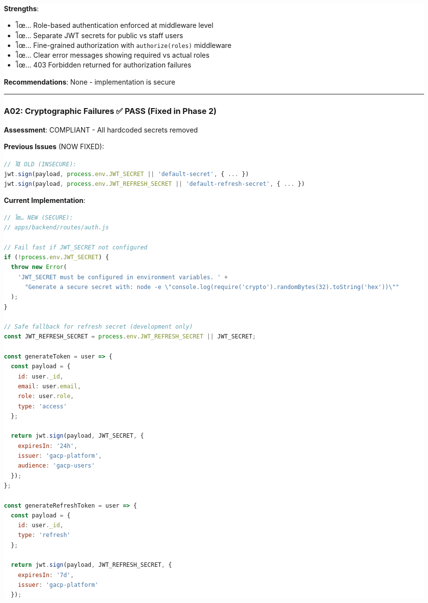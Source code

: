 **Strengths**:

- โœ… Role-based authentication enforced at middleware level
- โœ… Separate JWT secrets for public vs staff users
- โœ… Fine-grained authorization with `authorize(roles)` middleware
- โœ… Clear error messages showing required vs actual roles
- โœ… 403 Forbidden returned for authorization failures

**Recommendations**: None - implementation is secure

---

### A02: Cryptographic Failures ✅ PASS (Fixed in Phase 2)

**Assessment**: COMPLIANT - All hardcoded secrets removed

**Previous Issues** (NOW FIXED):

```javascript
// โŒ OLD (INSECURE):
jwt.sign(payload, process.env.JWT_SECRET || 'default-secret', { ... })
jwt.sign(payload, process.env.JWT_REFRESH_SECRET || 'default-refresh-secret', { ... })
```

**Current Implementation**:

```javascript
// โœ… NEW (SECURE):
// apps/backend/routes/auth.js

// Fail fast if JWT_SECRET not configured
if (!process.env.JWT_SECRET) {
  throw new Error(
    'JWT_SECRET must be configured in environment variables. ' +
      "Generate a secure secret with: node -e \"console.log(require('crypto').randomBytes(32).toString('hex'))\""
  );
}

// Safe fallback for refresh secret (development only)
const JWT_REFRESH_SECRET = process.env.JWT_REFRESH_SECRET || JWT_SECRET;

const generateToken = user => {
  const payload = {
    id: user._id,
    email: user.email,
    role: user.role,
    type: 'access'
  };

  return jwt.sign(payload, JWT_SECRET, {
    expiresIn: '24h',
    issuer: 'gacp-platform',
    audience: 'gacp-users'
  });
};

const generateRefreshToken = user => {
  const payload = {
    id: user._id,
    type: 'refresh'
  };

  return jwt.sign(payload, JWT_REFRESH_SECRET, {
    expiresIn: '7d',
    issuer: 'gacp-platform'
  });
```